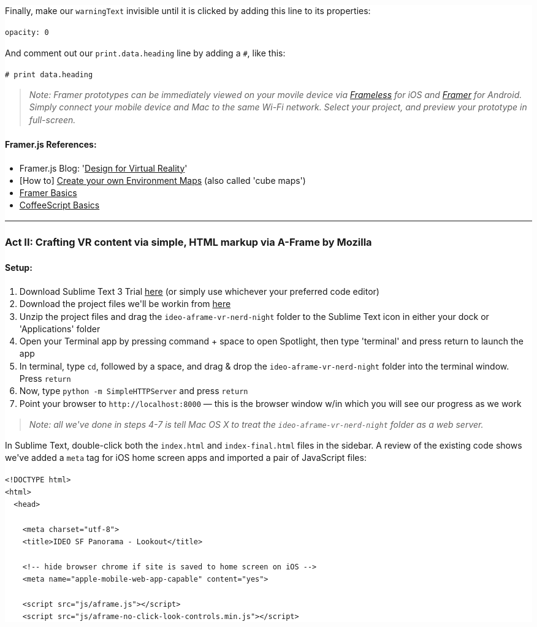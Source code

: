 Finally, make our `warningText` invisible until it is clicked by adding this line to its properties:

```
opacity: 0
```

And comment out our `print.data.heading` line by adding a `#`, like this:

```
# print data.heading
```

>_Note: Framer prototypes can be immediately viewed on your movile device via [Frameless](https://itunes.apple.com/us/app/id933580264) for iOS and [Framer](https://play.google.com/store/apps/details?id=com.framerjs.android) for Android. Simply connect your mobile device and Mac to the same Wi-Fi network. Select your project, and preview your prototype in full-screen._

#### Framer.js References:

* Framer.js Blog: '[Design for Virtual Reality](http://blog.framerjs.com/posts/design-virtual-reality.html)'
* [How to] [Create your own Environment Maps](https://aerotwist.com/tutorials/create-your-own-environment-maps/) (also called 'cube maps')
* [Framer Basics](http://framerjs.com/learn/basics/)
* [CoffeeScript Basics](http://framerjs.com/learn/coffeescript/)

***

### Act II: Crafting VR content via simple, HTML markup via A-Frame by Mozilla

#### Setup:

1. Download Sublime Text 3 Trial [here](http://www.sublimetext.com/3) (or simply use whichever your preferred code editor)
2. Download the project files we'll be workin from [here](https://github.com/misterburton/ideo-sf-vr-nerd-night/blob/master/assets/ideo-aframe-vr-nerd-night.zip?raw=true)
3. Unzip the project files and drag the `ideo-aframe-vr-nerd-night` folder to the Sublime Text icon in either your dock or 'Applications' folder
4. Open your Terminal app by pressing command + space to open Spotlight, then type 'terminal' and press return to launch the app
5. In terminal, type `cd`, followed by a space, and drag & drop the `ideo-aframe-vr-nerd-night` folder into the terminal window. Press `return`
6. Now, type `python -m SimpleHTTPServer` and press `return`
7. Point your browser to `http://localhost:8000` — this is the browser window w/in which you will see our progress as we work

> _Note: all we've done in steps 4-7 is tell Mac OS X to treat the `ideo-aframe-vr-nerd-night` folder as a web server._

In Sublime Text, double-click both the `index.html` and `index-final.html` files in the sidebar. A review of the existing code shows we've added a `meta` tag for iOS home screen apps and imported a pair of JavaScript files:

```
<!DOCTYPE html>
<html>
  <head>

    <meta charset="utf-8">
    <title>IDEO SF Panorama - Lookout</title>

    <!-- hide browser chrome if site is saved to home screen on iOS -->
    <meta name="apple-mobile-web-app-capable" content="yes">

    <script src="js/aframe.js"></script>
    <script src="js/aframe-no-click-look-controls.min.js"></script>

```